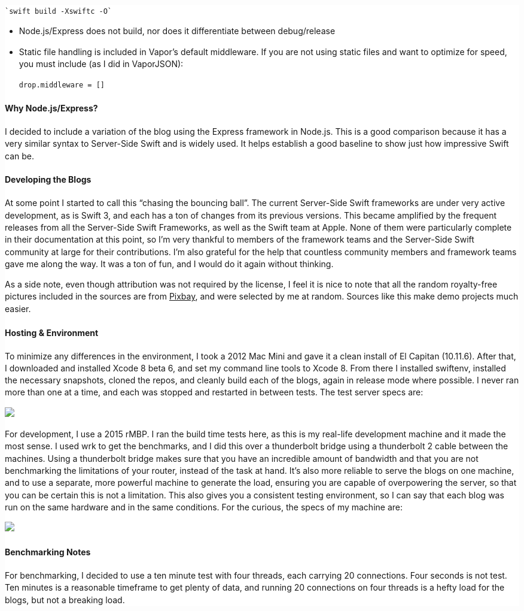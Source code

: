     `swift build -Xswiftc -O`

*   Node.js/Express does not build, nor does it differentiate between debug/release
*   Static file handling is included in Vapor’s default middleware. If you are not using static files and want to optimize for speed, you must include (as I did in VaporJSON):

    `drop.middleware = []`

#### Why Node.js/Express?

I decided to include a variation of the blog using the Express framework in Node.js. This is a good comparison because it has a very similar syntax to Server-Side Swift and is widely used. It helps establish a good baseline to show just how impressive Swift can be.

#### Developing the Blogs

At some point I started to call this “chasing the bouncing ball”. The current Server-Side Swift frameworks are under very active development, as is Swift 3, and each has a ton of changes from its previous versions. This became amplified by the frequent releases from all the Server-Side Swift Frameworks, as well as the Swift team at Apple. None of them were particularly complete in their documentation at this point, so I’m very thankful to members of the framework teams and the Server-Side Swift community at large for their contributions. I’m also grateful for the help that countless community members and framework teams gave me along the way. It was a ton of fun, and I would do it again without thinking.

As a side note, even though attribution was not required by the license, I feel it is nice to note that all the random royalty-free pictures included in the sources are from [Pixbay](https://pixabay.com/), and were selected by me at random. Sources like this make demo projects much easier.

#### Hosting & Environment

To minimize any differences in the environment, I took a 2012 Mac Mini and gave it a clean install of El Capitan (10.11.6). After that, I downloaded and installed Xcode 8 beta 6, and set my command line tools to Xcode 8\. From there I installed swiftenv, installed the necessary snapshots, cloned the repos, and cleanly build each of the blogs, again in release mode where possible. I never ran more than one at a time, and each was stopped and restarted in between tests. The test server specs are:

![](https://cdn-images-1.medium.com/max/1600/1*vH5SdlsoPeIBYsy2mU-lkw.png)

For development, I use a 2015 rMBP. I ran the build time tests here, as this is my real-life development machine and it made the most sense. I used wrk to get the benchmarks, and I did this over a thunderbolt bridge using a thunderbolt 2 cable between the machines. Using a thunderbolt bridge makes sure that you have an incredible amount of bandwidth and that you are not benchmarking the limitations of your router, instead of the task at hand. It’s also more reliable to serve the blogs on one machine, and to use a separate, more powerful machine to generate the load, ensuring you are capable of overpowering the server, so that you can be certain this is not a limitation. This also gives you a consistent testing environment, so I can say that each blog was run on the same hardware and in the same conditions. For the curious, the specs of my machine are:

![](https://cdn-images-1.medium.com/max/1600/1*7QYZK-_cmb7231lnchJpuQ.png)

#### Benchmarking Notes

For benchmarking, I decided to use a ten minute test with four threads, each carrying 20 connections. Four seconds is not test. Ten minutes is a reasonable timeframe to get plenty of data, and running 20 connections on four threads is a hefty load for the blogs, but not a breaking load.
